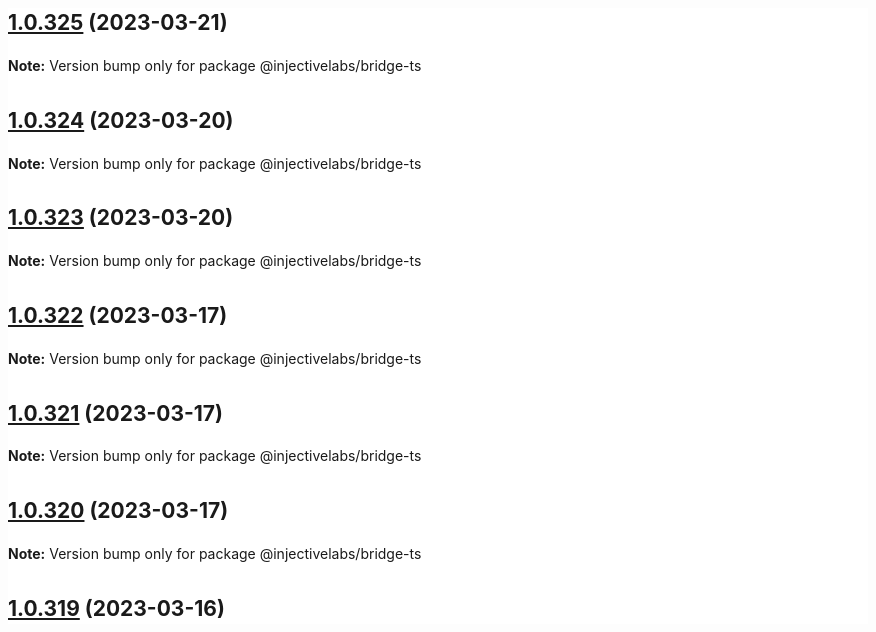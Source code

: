 ## [1.0.325](https://github.com/InjectiveLabs/injective-ts/compare/@injectivelabs/bridge-ts@1.0.324...@injectivelabs/bridge-ts@1.0.325) (2023-03-21)

**Note:** Version bump only for package @injectivelabs/bridge-ts





## [1.0.324](https://github.com/InjectiveLabs/injective-ts/compare/@injectivelabs/bridge-ts@1.0.323...@injectivelabs/bridge-ts@1.0.324) (2023-03-20)

**Note:** Version bump only for package @injectivelabs/bridge-ts





## [1.0.323](https://github.com/InjectiveLabs/injective-ts/compare/@injectivelabs/bridge-ts@1.0.322...@injectivelabs/bridge-ts@1.0.323) (2023-03-20)

**Note:** Version bump only for package @injectivelabs/bridge-ts





## [1.0.322](https://github.com/InjectiveLabs/injective-ts/compare/@injectivelabs/bridge-ts@1.0.321...@injectivelabs/bridge-ts@1.0.322) (2023-03-17)

**Note:** Version bump only for package @injectivelabs/bridge-ts





## [1.0.321](https://github.com/InjectiveLabs/injective-ts/compare/@injectivelabs/bridge-ts@1.0.320...@injectivelabs/bridge-ts@1.0.321) (2023-03-17)

**Note:** Version bump only for package @injectivelabs/bridge-ts





## [1.0.320](https://github.com/InjectiveLabs/injective-ts/compare/@injectivelabs/bridge-ts@1.0.319...@injectivelabs/bridge-ts@1.0.320) (2023-03-17)

**Note:** Version bump only for package @injectivelabs/bridge-ts





## [1.0.319](https://github.com/InjectiveLabs/injective-ts/compare/@injectivelabs/bridge-ts@1.0.318...@injectivelabs/bridge-ts@1.0.319) (2023-03-16)
